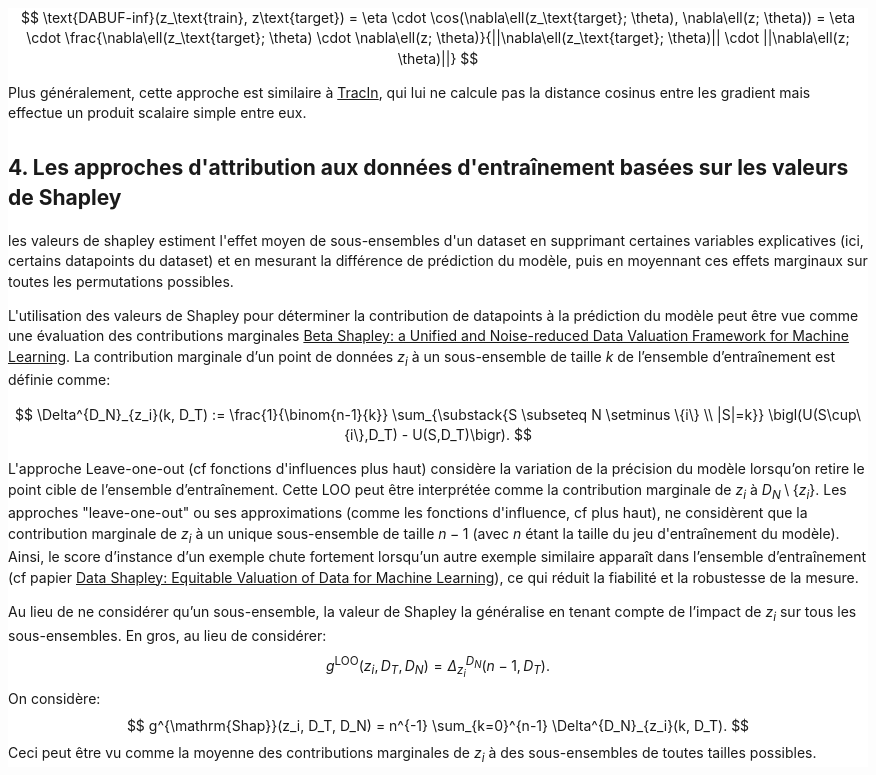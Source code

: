 $$
\text{DABUF-inf}(z_\text{train}, z\text{target}) =
\eta \cdot \cos(\nabla\ell(z_\text{target}; \theta), \nabla\ell(z; \theta))
= \eta \cdot \frac{\nabla\ell(z_\text{target}; \theta) \cdot \nabla\ell(z; \theta)}{||\nabla\ell(z_\text{target}; \theta)|| \cdot ||\nabla\ell(z; \theta)||}
$$

Plus généralement, cette approche est similaire à [TracIn](https://github.com/frederick0329/TracIn), qui lui ne calcule pas la distance cosinus entre les gradient mais effectue un produit scalaire simple entre eux. 

## 4. Les approches d'attribution aux données d'entraînement basées sur les valeurs de Shapley

les valeurs de shapley estiment l'effet moyen de sous-ensembles d'un dataset en supprimant certaines variables explicatives (ici, certains datapoints du dataset) et en mesurant la différence de prédiction du modèle, puis en moyennant ces effets marginaux sur toutes les permutations possibles.

L'utilisation des valeurs de Shapley pour déterminer la contribution de datapoints à la prédiction du modèle peut être vue comme une évaluation des contributions marginales [Beta Shapley: a Unified and Noise-reduced Data Valuation Framework for Machine Learning](https://arxiv.org/pdf/2110.14049). La contribution marginale d’un point de données $z_i$ à un sous-ensemble de taille $k$ de l’ensemble d’entraînement est définie comme:

$$
\Delta^{D_N}_{z_i}(k, D_T)
:= \frac{1}{\binom{n-1}{k}}
\sum_{\substack{S \subseteq N \setminus \{i\} \\ |S|=k}}
\bigl(U(S\cup\{i\},D_T) - U(S,D_T)\bigr).
$$ 

L'approche Leave-one-out (cf fonctions d'influences plus haut) considère la variation de la précision du modèle lorsqu’on retire le point cible de l’ensemble d’entraînement. Cette LOO peut être interprétée comme la contribution marginale de $z_i$ à $D_N\setminus\{z_i\}$. Les approches "leave-one-out" ou ses approximations (comme les fonctions d'influence, cf plus haut), ne considèrent que la contribution marginale de $z_i$ à un unique sous-ensemble de taille $n-1$ (avec $n$ étant la taille du jeu d'entraînement du modèle). Ainsi, le score d’instance d’un exemple chute fortement lorsqu’un autre exemple similaire apparaît dans l’ensemble d’entraînement (cf papier [Data Shapley: Equitable Valuation of Data for Machine Learning](https://arxiv.org/pdf/1904.02868)), ce qui réduit la fiabilité et la robustesse de la mesure.

Au lieu de ne considérer qu’un sous-ensemble, la valeur de Shapley la généralise en tenant compte de l’impact de $z_i$ sur tous les sous-ensembles. En gros, au lieu de considérer:
$$
g^{\mathrm{LOO}}(z_i, D_T, D_N)
= \Delta^{D_N}_{z_i}(n-1, D_T).
$$
On considère:
$$
g^{\mathrm{Shap}}(z_i, D_T, D_N)
= n^{-1}
\sum_{k=0}^{n-1}
\Delta^{D_N}_{z_i}(k, D_T).
$$
Ceci peut être vu comme la moyenne des contributions marginales de $z_i$ à des sous-ensembles de toutes tailles possibles. 
